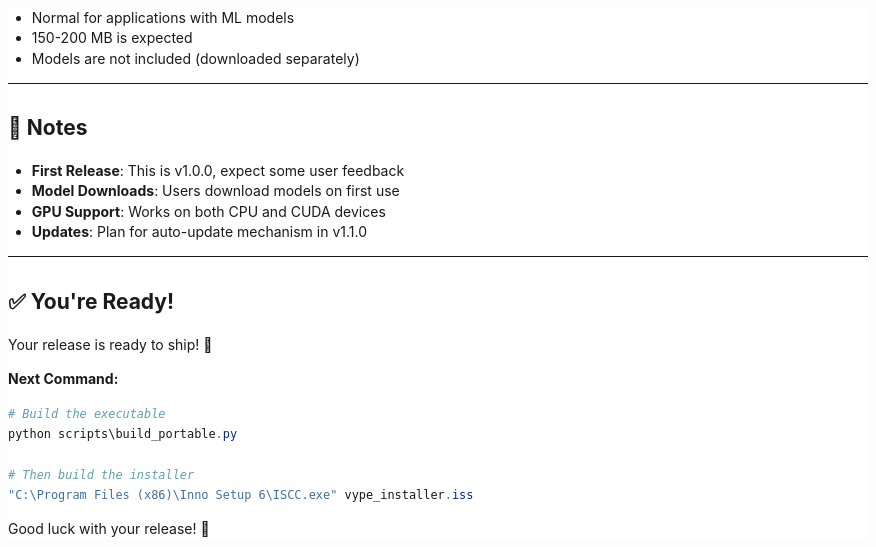 - Normal for applications with ML models
- 150-200 MB is expected
- Models are not included (downloaded separately)

---

## 📝 Notes

- **First Release**: This is v1.0.0, expect some user feedback
- **Model Downloads**: Users download models on first use
- **GPU Support**: Works on both CPU and CUDA devices
- **Updates**: Plan for auto-update mechanism in v1.1.0

---

## ✅ You're Ready!

Your release is ready to ship! 🚀

**Next Command:**
```powershell
# Build the executable
python scripts\build_portable.py

# Then build the installer
"C:\Program Files (x86)\Inno Setup 6\ISCC.exe" vype_installer.iss
```

Good luck with your release! 🎉

